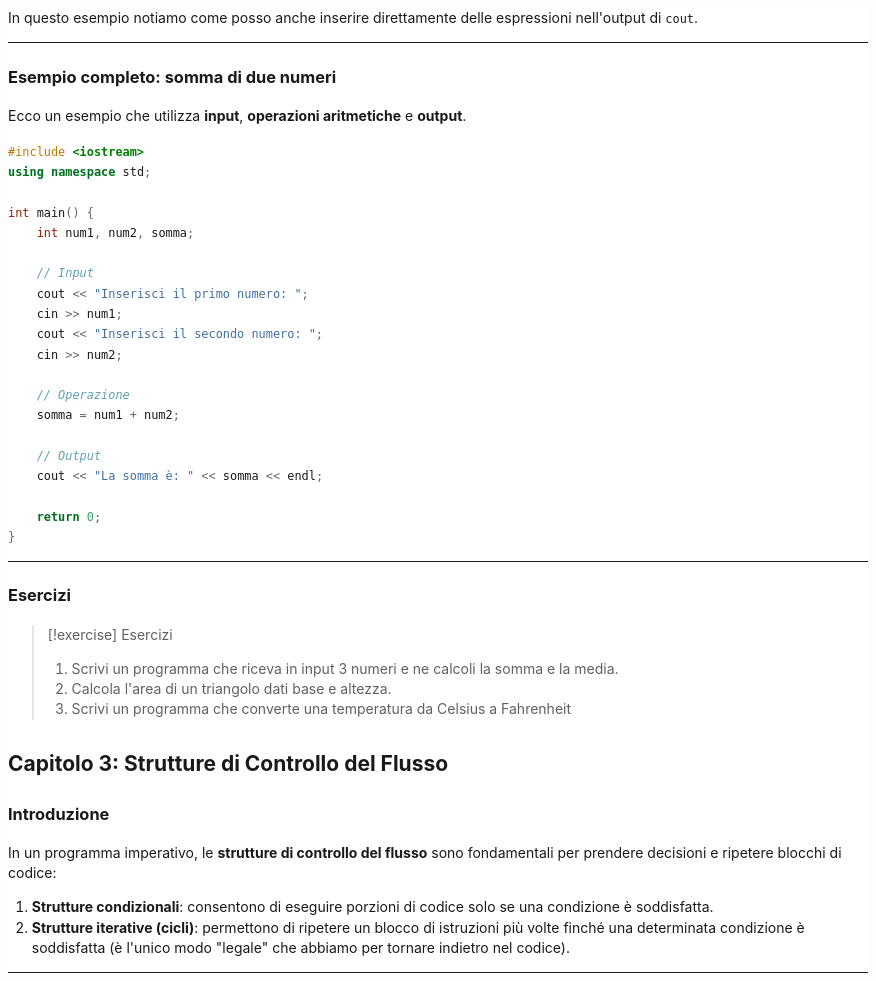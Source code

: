 In questo esempio notiamo come posso anche inserire direttamente delle espressioni nell'output di `cout`.

---

### Esempio completo: somma di due numeri

Ecco un esempio che utilizza **input**, **operazioni aritmetiche** e **output**.

```cpp
#include <iostream>
using namespace std;

int main() {
    int num1, num2, somma;

    // Input
    cout << "Inserisci il primo numero: ";
    cin >> num1;
    cout << "Inserisci il secondo numero: ";
    cin >> num2;

    // Operazione
    somma = num1 + num2;

    // Output
    cout << "La somma è: " << somma << endl;

    return 0;
}
```

---

### Esercizi

> [!exercise] Esercizi
> 1. Scrivi un programma che riceva in input 3 numeri e ne calcoli la somma e la media.
> 2. Calcola l'area di un triangolo dati base e altezza.
> 3. Scrivi un programma che converte una temperatura da Celsius a Fahrenheit

## Capitolo 3: Strutture di Controllo del Flusso

### Introduzione  
In un programma imperativo, le **strutture di controllo del flusso** sono fondamentali per prendere decisioni e ripetere blocchi di codice:  
1. **Strutture condizionali**: consentono di eseguire porzioni di codice solo se una condizione è soddisfatta.  
2. **Strutture iterative (cicli)**: permettono di ripetere un blocco di istruzioni più volte finché una determinata condizione è soddisfatta (è l'unico modo "legale" che abbiamo per tornare indietro nel codice).  

---